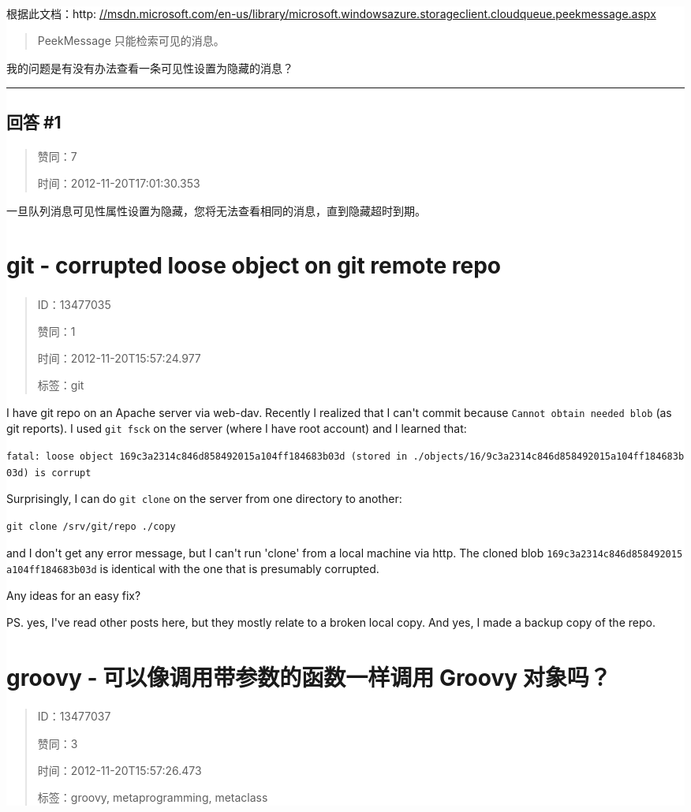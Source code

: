 根据此文档：http: [//msdn.microsoft.com/en-us/library/microsoft.windowsazure.storageclient.cloudqueue.peekmessage.aspx](http://msdn.microsoft.com/en-us/library/microsoft.windowsazure.storageclient.cloudqueue.peekmessage.aspx)

> PeekMessage 只能检索可见的消息。

我的问题是有没有办法查看一条可见性设置为隐藏的消息？

* * *

## 回答 #1

> 赞同：7
> 
> 时间：2012-11-20T17:01:30.353

一旦队列消息可见性属性设置为隐藏，您将无法查看相同的消息，直到隐藏超时到期。

# git - corrupted loose object on git remote repo

> ID：13477035
> 
> 赞同：1
> 
> 时间：2012-11-20T15:57:24.977
> 
> 标签：git

I have git repo on an Apache server via web-dav. Recently I realized that I can't commit because `Cannot obtain needed blob` (as git reports). I used `git fsck` on the server (where I have root account) and I learned that:

```
fatal: loose object 169c3a2314c846d858492015a104ff184683b03d (stored in ./objects/16/9c3a2314c846d858492015a104ff184683b03d) is corrupt 
```

Surprisingly, I can do `git clone` on the server from one directory to another:

```
git clone /srv/git/repo ./copy 
```

and I don't get any error message, but I can't run 'clone' from a local machine via http. The cloned blob `169c3a2314c846d858492015a104ff184683b03d` is identical with the one that is presumably corrupted.

Any ideas for an easy fix?

PS. yes, I've read other posts here, but they mostly relate to a broken local copy. And yes, I made a backup copy of the repo.

# groovy - 可以像调用带参数的函数一样调用 Groovy 对象吗？

> ID：13477037
> 
> 赞同：3
> 
> 时间：2012-11-20T15:57:26.473
> 
> 标签：groovy, metaprogramming, metaclass
